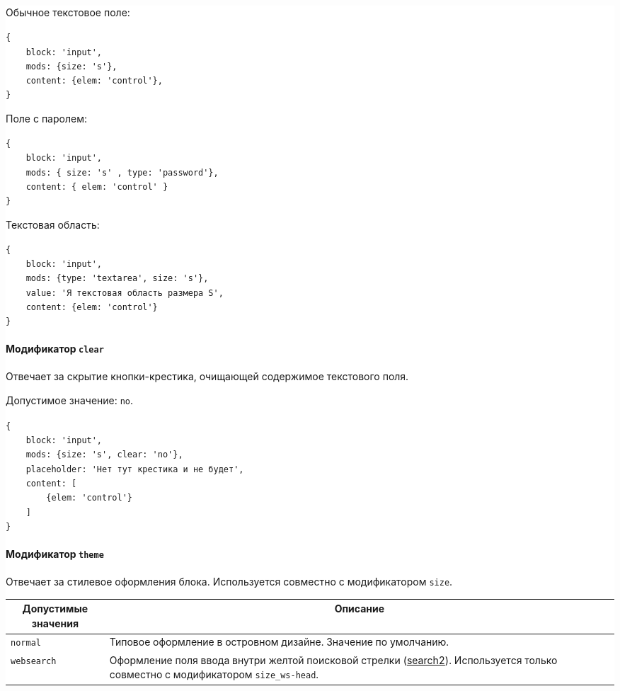 Обычное текстовое поле:

```bemjson
{
    block: 'input',
    mods: {size: 's'},
    content: {elem: 'control'},
}
```

Поле с паролем:

```bemjson
{
    block: 'input',
    mods: { size: 's' , type: 'password'},
    content: { elem: 'control' }
}
```

Текстовая область:

```bemjson
{
    block: 'input',
    mods: {type: 'textarea', size: 's'},
    value: 'Я текстовая область размера S',
    content: {elem: 'control'}
}
```

#### Модификатор `clear`

Отвечает за скрытие кнопки-крестика, очищающей содержимое текстового поля.

Допустимое значение: `no`.

```bemjson
{
    block: 'input',
    mods: {size: 's', clear: 'no'},
    placeholder: 'Нет тут крестика и не будет',
    content: [
        {elem: 'control'}
    ]
}
```
#### Модификатор `theme`

Отвечает за стилевое оформления блока. Используется совместно с модификатором `size`.

Допустимые значения |  Описание
--------------------| ------------------------------------------------------------
`normal`            | Типовое оформление в островном дизайне. Значение по умолчанию.
`websearch`         | Оформление поля ввода внутри желтой поисковой стрелки ([search2](../search2/search2.ru.md)). Используется только совместно с модификатором `size_ws-head`.
